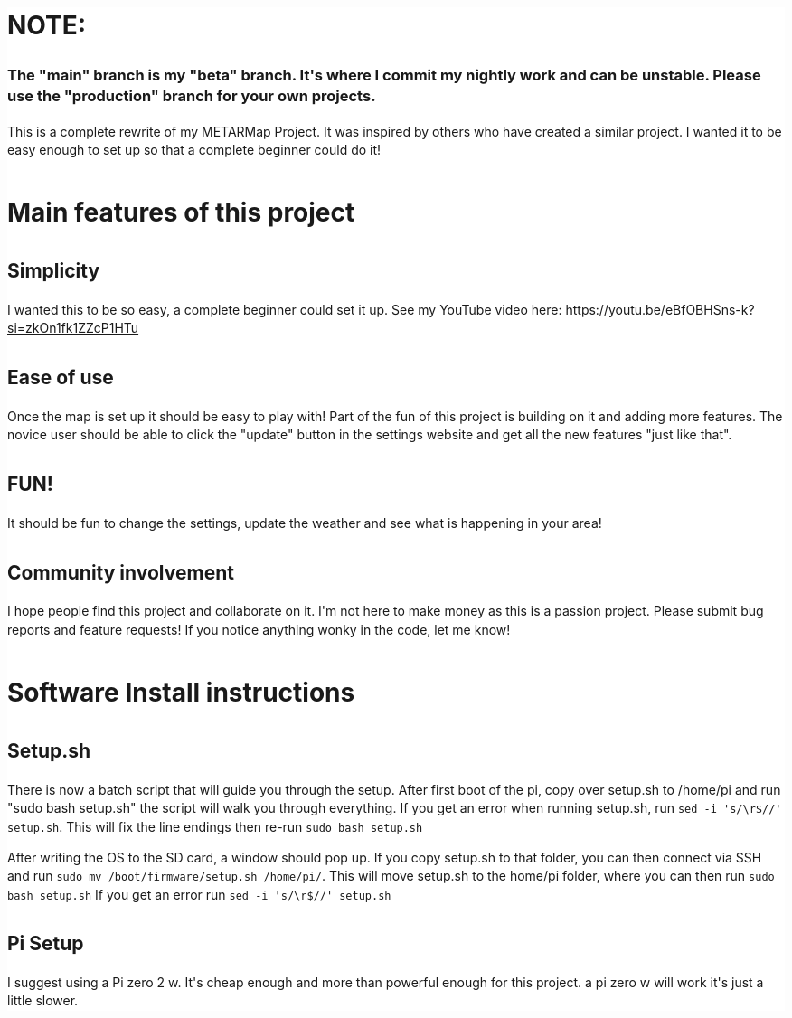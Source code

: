 # NOTE: 
### The "main" branch is my "beta" branch. It's where I commit my nightly work and can be unstable. Please use the "production" branch for your own projects. 
 
This is a complete rewrite of my METARMap Project. It was inspired by others who have created a similar project. I wanted it to be easy enough to set up so that a complete beginner could do it!

# Main features of this project

## Simplicity
I wanted this to be so easy, a complete beginner could set it up. See my YouTube video here: https://youtu.be/eBfOBHSns-k?si=zkOn1fk1ZZcP1HTu

## Ease of use
Once the map is set up it should be easy to play with! Part of the fun of this project is building on it and adding more features. The novice user should be able to click the "update" button in the settings website and get all the new features "just like that".

## FUN!
It should be fun to change the settings, update the weather and see what is happening in your area!

## Community involvement
I hope people find this project and collaborate on it. I'm not here to make money as this is a passion project. Please submit bug reports and feature requests! If you notice anything wonky in the code, let me know! 

# Software Install instructions
## Setup.sh
There is now a batch script that will guide you through the setup. After first boot of the pi, copy over setup.sh to /home/pi and run "sudo bash setup.sh" the script will walk you through everything. 
If you get an error when running setup.sh, run `sed -i 's/\r$//' setup.sh`. This will fix the line endings then re-run `sudo bash setup.sh`

After writing the OS to the SD card, a window should pop up. If you copy setup.sh to that folder, you can then connect via SSH and run `sudo mv /boot/firmware/setup.sh /home/pi/`. 
This will move setup.sh to the home/pi folder, where you can then run `sudo bash setup.sh`
If you get an error run `sed -i 's/\r$//' setup.sh`

## Pi Setup
I suggest using a Pi zero 2 w. It's cheap enough and more than powerful enough for this project. a pi zero w will work it's just a little slower.

